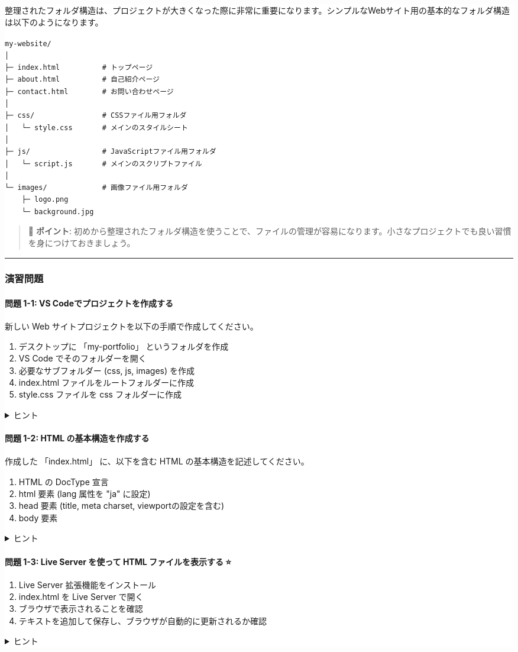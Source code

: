 整理されたフォルダ構造は、プロジェクトが大きくなった際に非常に重要になります。シンプルなWebサイト用の基本的なフォルダ構造は以下のようになります。

```
my-website/
│
├─ index.html          # トップページ
├─ about.html          # 自己紹介ページ
├─ contact.html        # お問い合わせページ
│
├─ css/                # CSSファイル用フォルダ
│   └─ style.css       # メインのスタイルシート
│
├─ js/                 # JavaScriptファイル用フォルダ
│   └─ script.js       # メインのスクリプトファイル
│
└─ images/             # 画像ファイル用フォルダ
    ├─ logo.png
    └─ background.jpg
```

> 📝 **ポイント**: 初めから整理されたフォルダ構造を使うことで、ファイルの管理が容易になります。小さなプロジェクトでも良い習慣を身につけておきましょう。



***

### 演習問題

#### 問題 1-1: VS Codeでプロジェクトを作成する

新しい Web サイトプロジェクトを以下の手順で作成してください。

1. デスクトップに 「my-portfolio」 というフォルダを作成
2. VS Code でそのフォルダーを開く
3. 必要なサブフォルダー (css, js, images) を作成
4. index.html ファイルをルートフォルダーに作成
5. style.css ファイルを css フォルダーに作成

<details><summary>ヒント</summary></details>

#### 問題 1-2: HTML の基本構造を作成する

作成した 「index.html」 に、以下を含む HTML の基本構造を記述してください。

1. HTML の DocType 宣言
2. html 要素 (lang 属性を "ja" に設定)
3. head 要素 (title, meta charset, viewportの設定を含む)
4. body 要素

<details><summary>ヒント</summary></details>

#### 問題 1-3: Live Server を使って HTML ファイルを表示する ⭐

1. Live Server 拡張機能をインストール
2. index.html を Live Server で開く
3. ブラウザで表示されることを確認
4. テキストを追加して保存し、ブラウザが自動的に更新されるか確認

<details><summary>ヒント</summary></details>
